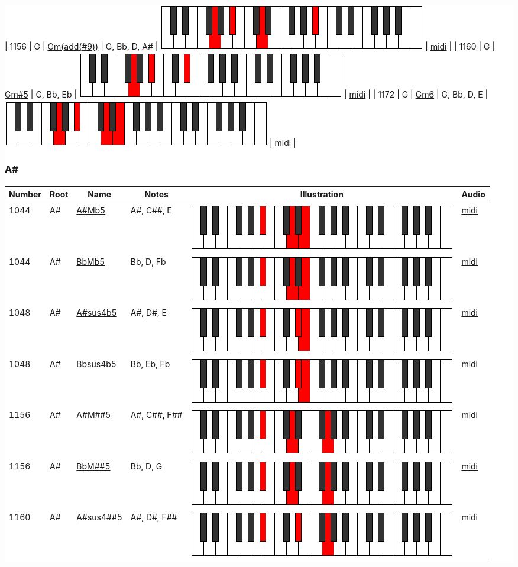 | 1156 | G | [Gm(add(#9))](ChordGNaturalMinorAddSharpNinth.md) | G, Bb, D, A# | ![Gm(add(#9))](ChordGNaturalMinorAddSharpNinthRootPosition.png) | [midi](ChordGNaturalMinorAddSharpNinthRootPosition.mid) |
| 1160 | G | [Gm#5](ChordGNaturalMinorSharpFifth.md) | G, Bb, Eb | ![Gm#5](ChordGNaturalMinorSharpFifthRootPosition.png) | [midi](ChordGNaturalMinorSharpFifthRootPosition.mid) |
| 1172 | G | [Gm6](ChordGNaturalMinorSixth.md) | G, Bb, D, E | ![Gm6](ChordGNaturalMinorSixthRootPosition.png) | [midi](ChordGNaturalMinorSixthRootPosition.mid) |

### A#

| Number | Root | Name | Notes | Illustration | Audio |
|--------|------|------|-------|--------------|-------|
| 1044 | A# | [A#Mb5](ChordASharpMajorFlatFifth.md) | A#, C##, E | ![A#Mb5](ChordASharpMajorFlatFifthRootPosition.png) | [midi](ChordASharpMajorFlatFifthRootPosition.mid) |
| 1044 | A# | [BbMb5](ChordBFlatMajorFlatFifth.md) | Bb, D, Fb | ![BbMb5](ChordBFlatMajorFlatFifthRootPosition.png) | [midi](ChordBFlatMajorFlatFifthRootPosition.mid) |
| 1048 | A# | [A#sus4b5](ChordASharpSuspendedFourthFlatFifth.md) | A#, D#, E | ![A#sus4b5](ChordASharpSuspendedFourthFlatFifthRootPosition.png) | [midi](ChordASharpSuspendedFourthFlatFifthRootPosition.mid) |
| 1048 | A# | [Bbsus4b5](ChordBFlatSuspendedFourthFlatFifth.md) | Bb, Eb, Fb | ![Bbsus4b5](ChordBFlatSuspendedFourthFlatFifthRootPosition.png) | [midi](ChordBFlatSuspendedFourthFlatFifthRootPosition.mid) |
| 1156 | A# | [A#M##5](ChordASharpMajorDoubleSharpFifth.md) | A#, C##, F## | ![A#M##5](ChordASharpMajorDoubleSharpFifthRootPosition.png) | [midi](ChordASharpMajorDoubleSharpFifthRootPosition.mid) |
| 1156 | A# | [BbM##5](ChordBFlatMajorDoubleSharpFifth.md) | Bb, D, G | ![BbM##5](ChordBFlatMajorDoubleSharpFifthRootPosition.png) | [midi](ChordBFlatMajorDoubleSharpFifthRootPosition.mid) |
| 1160 | A# | [A#sus4##5](ChordASharpSuspendedFourthDoubleSharpFifth.md) | A#, D#, F## | ![A#sus4##5](ChordASharpSuspendedFourthDoubleSharpFifthRootPosition.png) | [midi](ChordASharpSuspendedFourthDoubleSharpFifthRootPosition.mid) |
